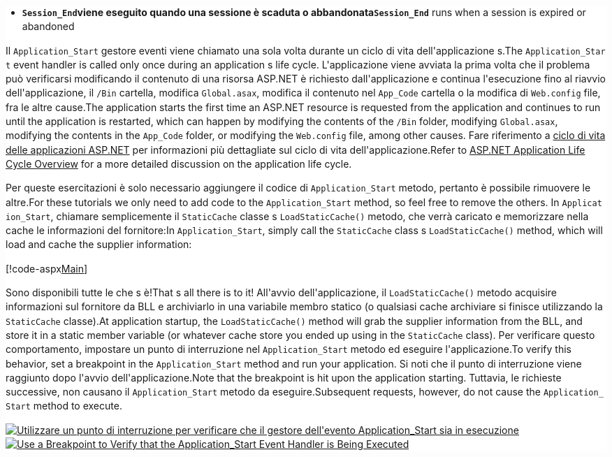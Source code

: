 - <span data-ttu-id="3e6e3-207">**`Session_End`**viene eseguito quando una sessione è scaduta o abbandonata</span><span class="sxs-lookup"><span data-stu-id="3e6e3-207">**`Session_End`** runs when a session is expired or abandoned</span></span>

<span data-ttu-id="3e6e3-208">Il `Application_Start` gestore eventi viene chiamato una sola volta durante un ciclo di vita dell'applicazione s.</span><span class="sxs-lookup"><span data-stu-id="3e6e3-208">The `Application_Start` event handler is called only once during an application s life cycle.</span></span> <span data-ttu-id="3e6e3-209">L'applicazione viene avviata la prima volta che il problema può verificarsi modificando il contenuto di una risorsa ASP.NET è richiesto dall'applicazione e continua l'esecuzione fino al riavvio dell'applicazione, il `/Bin` cartella, modifica `Global.asax`, modifica il contenuto nel `App_Code` cartella o la modifica di `Web.config` file, fra le altre cause.</span><span class="sxs-lookup"><span data-stu-id="3e6e3-209">The application starts the first time an ASP.NET resource is requested from the application and continues to run until the application is restarted, which can happen by modifying the contents of the `/Bin` folder, modifying `Global.asax`, modifying the contents in the `App_Code` folder, or modifying the `Web.config` file, among other causes.</span></span> <span data-ttu-id="3e6e3-210">Fare riferimento a [ciclo di vita delle applicazioni ASP.NET](https://msdn.microsoft.com/library/ms178473.aspx) per informazioni più dettagliate sul ciclo di vita dell'applicazione.</span><span class="sxs-lookup"><span data-stu-id="3e6e3-210">Refer to [ASP.NET Application Life Cycle Overview](https://msdn.microsoft.com/library/ms178473.aspx) for a more detailed discussion on the application life cycle.</span></span>

<span data-ttu-id="3e6e3-211">Per queste esercitazioni è solo necessario aggiungere il codice di `Application_Start` metodo, pertanto è possibile rimuovere le altre.</span><span class="sxs-lookup"><span data-stu-id="3e6e3-211">For these tutorials we only need to add code to the `Application_Start` method, so feel free to remove the others.</span></span> <span data-ttu-id="3e6e3-212">In `Application_Start`, chiamare semplicemente il `StaticCache` classe s `LoadStaticCache()` metodo, che verrà caricato e memorizzare nella cache le informazioni del fornitore:</span><span class="sxs-lookup"><span data-stu-id="3e6e3-212">In `Application_Start`, simply call the `StaticCache` class s `LoadStaticCache()` method, which will load and cache the supplier information:</span></span>


[!code-aspx[Main](caching-data-at-application-startup-vb/samples/sample6.aspx)]

<span data-ttu-id="3e6e3-213">Sono disponibili tutte le che s è!</span><span class="sxs-lookup"><span data-stu-id="3e6e3-213">That s all there is to it!</span></span> <span data-ttu-id="3e6e3-214">All'avvio dell'applicazione, il `LoadStaticCache()` metodo acquisire informazioni sul fornitore da BLL e archiviarlo in una variabile membro statico (o qualsiasi cache archiviare si finisce utilizzando la `StaticCache` classe).</span><span class="sxs-lookup"><span data-stu-id="3e6e3-214">At application startup, the `LoadStaticCache()` method will grab the supplier information from the BLL, and store it in a static member variable (or whatever cache store you ended up using in the `StaticCache` class).</span></span> <span data-ttu-id="3e6e3-215">Per verificare questo comportamento, impostare un punto di interruzione nel `Application_Start` metodo ed eseguire l'applicazione.</span><span class="sxs-lookup"><span data-stu-id="3e6e3-215">To verify this behavior, set a breakpoint in the `Application_Start` method and run your application.</span></span> <span data-ttu-id="3e6e3-216">Si noti che il punto di interruzione viene raggiunto dopo l'avvio dell'applicazione.</span><span class="sxs-lookup"><span data-stu-id="3e6e3-216">Note that the breakpoint is hit upon the application starting.</span></span> <span data-ttu-id="3e6e3-217">Tuttavia, le richieste successive, non causano il `Application_Start` metodo da eseguire.</span><span class="sxs-lookup"><span data-stu-id="3e6e3-217">Subsequent requests, however, do not cause the `Application_Start` method to execute.</span></span>


<span data-ttu-id="3e6e3-218">[![Utilizzare un punto di interruzione per verificare che il gestore dell'evento Application_Start sia in esecuzione](caching-data-at-application-startup-vb/_static/image7.png)](caching-data-at-application-startup-vb/_static/image6.png)</span><span class="sxs-lookup"><span data-stu-id="3e6e3-218">[![Use a Breakpoint to Verify that the Application_Start Event Handler is Being Executed](caching-data-at-application-startup-vb/_static/image7.png)](caching-data-at-application-startup-vb/_static/image6.png)</span></span>

